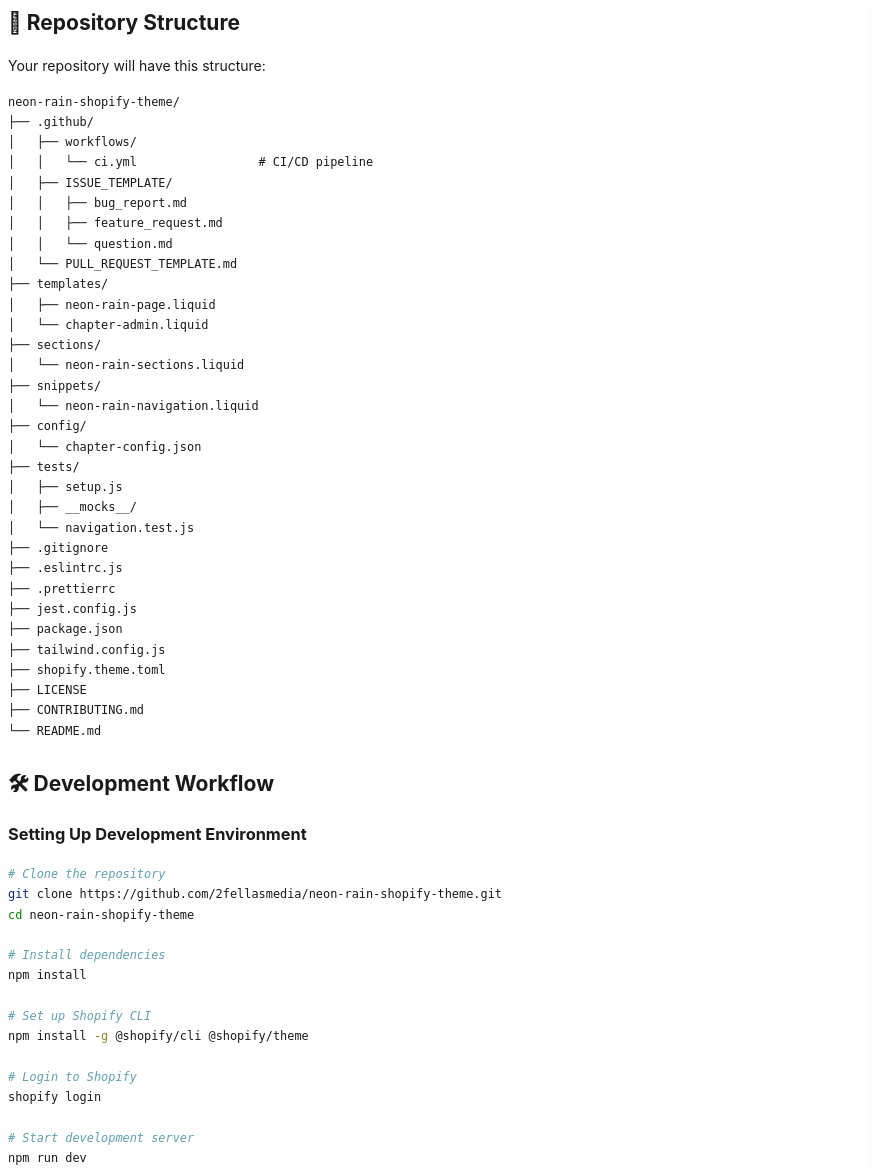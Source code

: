 ## 🔧 Repository Structure

Your repository will have this structure:

```
neon-rain-shopify-theme/
├── .github/
│   ├── workflows/
│   │   └── ci.yml                 # CI/CD pipeline
│   ├── ISSUE_TEMPLATE/
│   │   ├── bug_report.md
│   │   ├── feature_request.md
│   │   └── question.md
│   └── PULL_REQUEST_TEMPLATE.md
├── templates/
│   ├── neon-rain-page.liquid
│   └── chapter-admin.liquid
├── sections/
│   └── neon-rain-sections.liquid
├── snippets/
│   └── neon-rain-navigation.liquid
├── config/
│   └── chapter-config.json
├── tests/
│   ├── setup.js
│   ├── __mocks__/
│   └── navigation.test.js
├── .gitignore
├── .eslintrc.js
├── .prettierrc
├── jest.config.js
├── package.json
├── tailwind.config.js
├── shopify.theme.toml
├── LICENSE
├── CONTRIBUTING.md
└── README.md
```

## 🛠️ Development Workflow

### Setting Up Development Environment

```bash
# Clone the repository
git clone https://github.com/2fellasmedia/neon-rain-shopify-theme.git
cd neon-rain-shopify-theme

# Install dependencies
npm install

# Set up Shopify CLI
npm install -g @shopify/cli @shopify/theme

# Login to Shopify
shopify login

# Start development server
npm run dev
```
